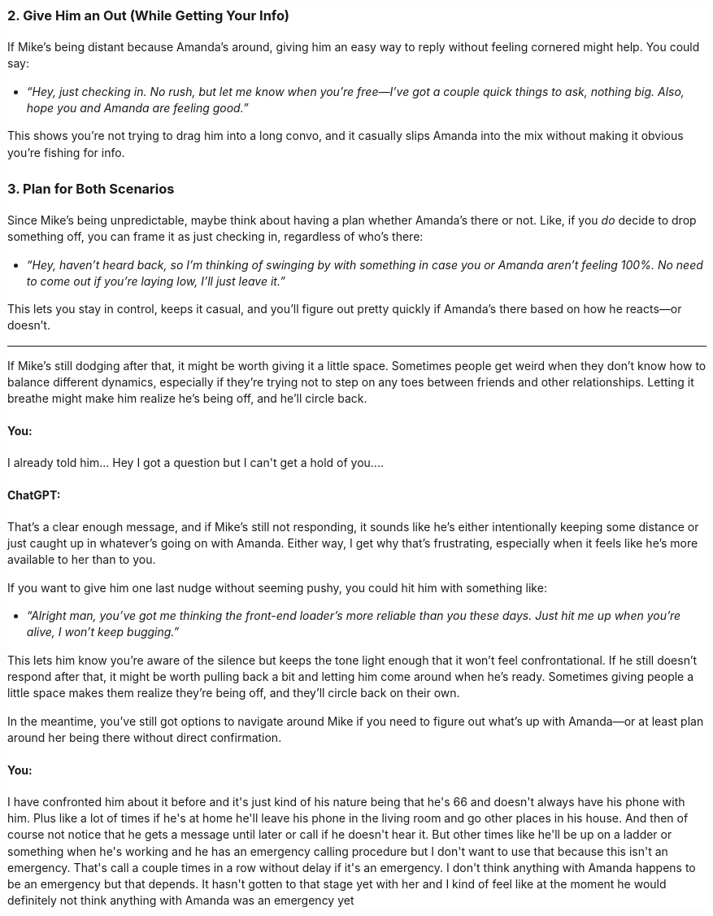 ### **2. Give Him an Out (While Getting Your Info)**

If Mike’s being distant because Amanda’s around, giving him an easy way to reply without feeling cornered might help. You could say:

- *“Hey, just checking in. No rush, but let me know when you’re free—I’ve got a couple quick things to ask, nothing big. Also, hope you and Amanda are feeling good.”*

This shows you’re not trying to drag him into a long convo, and it casually slips Amanda into the mix without making it obvious you’re fishing for info.

### **3. Plan for Both Scenarios**

Since Mike’s being unpredictable, maybe think about having a plan whether Amanda’s there or not. Like, if you *do* decide to drop something off, you can frame it as just checking in, regardless of who’s there:

- *“Hey, haven’t heard back, so I’m thinking of swinging by with something in case you or Amanda aren’t feeling 100%. No need to come out if you’re laying low, I’ll just leave it.”*

This lets you stay in control, keeps it casual, and you’ll figure out pretty quickly if Amanda’s there based on how he reacts—or doesn’t.

---

If Mike’s still dodging after that, it might be worth giving it a little space. Sometimes people get weird when they don’t know how to balance different dynamics, especially if they’re trying not to step on any toes between friends and other relationships. Letting it breathe might make him realize he’s being off, and he’ll circle back.


#### You:
I already told him... Hey I got a question but I can't get a hold of you.... 

#### ChatGPT:
That’s a clear enough message, and if Mike’s still not responding, it sounds like he’s either intentionally keeping some distance or just caught up in whatever’s going on with Amanda. Either way, I get why that’s frustrating, especially when it feels like he’s more available to her than to you.

If you want to give him one last nudge without seeming pushy, you could hit him with something like:

- *“Alright man, you’ve got me thinking the front-end loader’s more reliable than you these days. Just hit me up when you’re alive, I won’t keep bugging.”*

This lets him know you’re aware of the silence but keeps the tone light enough that it won’t feel confrontational. If he still doesn’t respond after that, it might be worth pulling back a bit and letting him come around when he’s ready. Sometimes giving people a little space makes them realize they’re being off, and they’ll circle back on their own.

In the meantime, you’ve still got options to navigate around Mike if you need to figure out what’s up with Amanda—or at least plan around her being there without direct confirmation.


#### You:
I have confronted him about it before and it's just kind of his nature being that he's 66 and doesn't always have his phone with him. Plus like a lot of times if he's at home he'll leave his phone in the living room and go other places in his house. And then of course not notice that he gets a message until later or call if he doesn't hear it. But other times like he'll be up on a ladder or something when he's working and he has an emergency calling procedure but I don't want to use that because this isn't an emergency. That's call a couple times in a row without delay if it's an emergency. I don't think anything with Amanda happens to be an emergency but that depends. It hasn't gotten to that stage yet with her and I kind of feel like at the moment he would definitely not think anything with Amanda was an emergency yet
